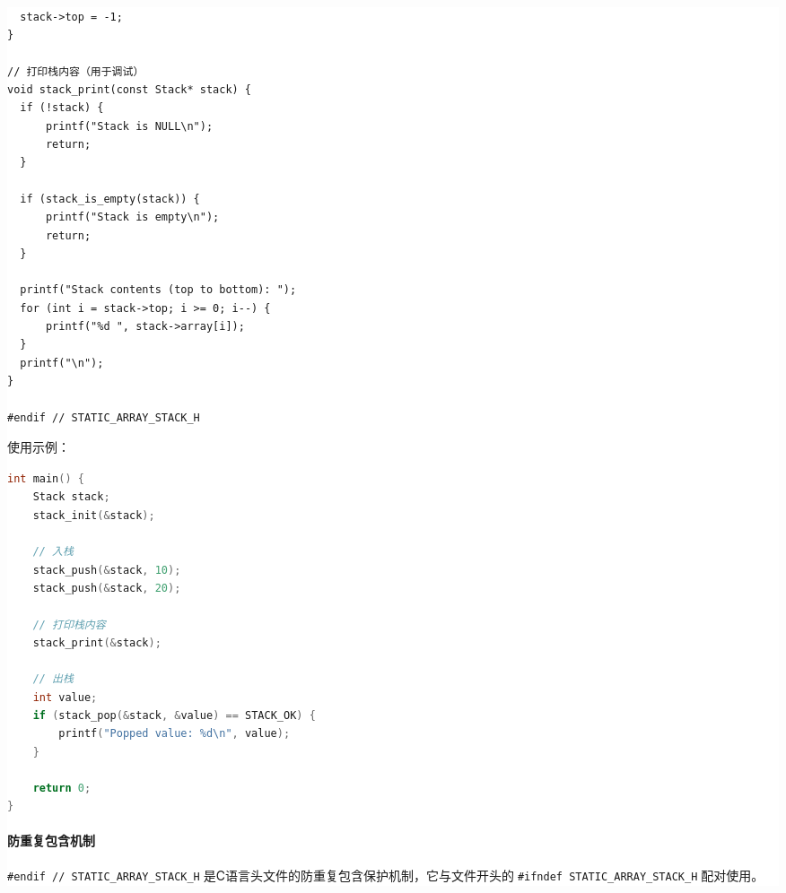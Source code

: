   ```
    stack->top = -1;
}

// 打印栈内容（用于调试）
void stack_print(const Stack* stack) {
    if (!stack) {
        printf("Stack is NULL\n");
        return;
    }
    
    if (stack_is_empty(stack)) {
        printf("Stack is empty\n");
        return;
    }
    
    printf("Stack contents (top to bottom): ");
    for (int i = stack->top; i >= 0; i--) {
        printf("%d ", stack->array[i]);
    }
    printf("\n");
}

#endif // STATIC_ARRAY_STACK_H
```

使用示例：

```c
int main() {
    Stack stack;
    stack_init(&stack);

    // 入栈
    stack_push(&stack, 10);
    stack_push(&stack, 20);
    
    // 打印栈内容
    stack_print(&stack);
    
    // 出栈
    int value;
    if (stack_pop(&stack, &value) == STACK_OK) {
        printf("Popped value: %d\n", value);
    }
    
    return 0;
}
```

#### 防重复包含机制

`#endif // STATIC_ARRAY_STACK_H` 是C语言头文件的防重复包含保护机制，它与文件开头的 `#ifndef STATIC_ARRAY_STACK_H` 配对使用。
